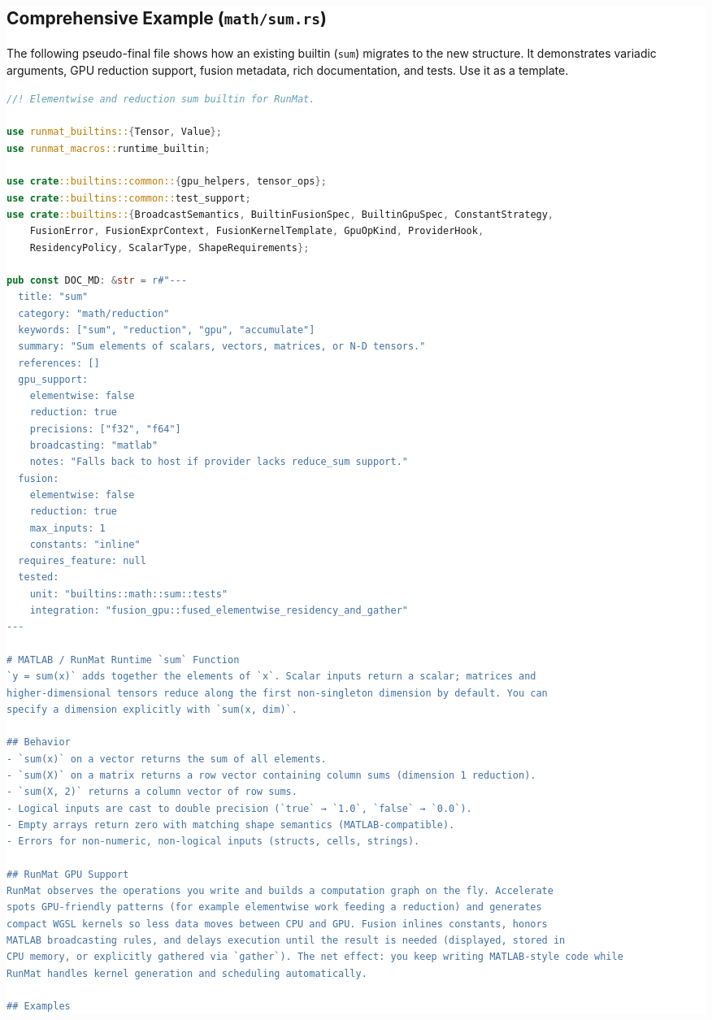 ## Comprehensive Example (`math/sum.rs`)
The following pseudo-final file shows how an existing builtin (`sum`) migrates to the new structure. It demonstrates variadic arguments, GPU reduction support, fusion metadata, rich documentation, and tests. Use it as a template.

```rust
//! Elementwise and reduction sum builtin for RunMat.

use runmat_builtins::{Tensor, Value};
use runmat_macros::runtime_builtin;

use crate::builtins::common::{gpu_helpers, tensor_ops};
use crate::builtins::common::test_support;
use crate::builtins::{BroadcastSemantics, BuiltinFusionSpec, BuiltinGpuSpec, ConstantStrategy,
    FusionError, FusionExprContext, FusionKernelTemplate, GpuOpKind, ProviderHook,
    ResidencyPolicy, ScalarType, ShapeRequirements};

pub const DOC_MD: &str = r#"---
  title: "sum"
  category: "math/reduction"
  keywords: ["sum", "reduction", "gpu", "accumulate"]
  summary: "Sum elements of scalars, vectors, matrices, or N-D tensors."
  references: []
  gpu_support:
    elementwise: false
    reduction: true
    precisions: ["f32", "f64"]
    broadcasting: "matlab"
    notes: "Falls back to host if provider lacks reduce_sum support."
  fusion:
    elementwise: false
    reduction: true
    max_inputs: 1
    constants: "inline"
  requires_feature: null
  tested:
    unit: "builtins::math::sum::tests"
    integration: "fusion_gpu::fused_elementwise_residency_and_gather"
---

# MATLAB / RunMat Runtime `sum` Function
`y = sum(x)` adds together the elements of `x`. Scalar inputs return a scalar; matrices and
higher-dimensional tensors reduce along the first non-singleton dimension by default. You can
specify a dimension explicitly with `sum(x, dim)`.

## Behavior
- `sum(x)` on a vector returns the sum of all elements.
- `sum(X)` on a matrix returns a row vector containing column sums (dimension 1 reduction).
- `sum(X, 2)` returns a column vector of row sums.
- Logical inputs are cast to double precision (`true` → `1.0`, `false` → `0.0`).
- Empty arrays return zero with matching shape semantics (MATLAB-compatible).
- Errors for non-numeric, non-logical inputs (structs, cells, strings).

## RunMat GPU Support
RunMat observes the operations you write and builds a computation graph on the fly. Accelerate
spots GPU-friendly patterns (for example elementwise work feeding a reduction) and generates
compact WGSL kernels so less data moves between CPU and GPU. Fusion inlines constants, honors
MATLAB broadcasting rules, and delays execution until the result is needed (displayed, stored in
CPU memory, or explicitly gathered via `gather`). The net effect: you keep writing MATLAB-style code while
RunMat handles kernel generation and scheduling automatically.

## Examples
```